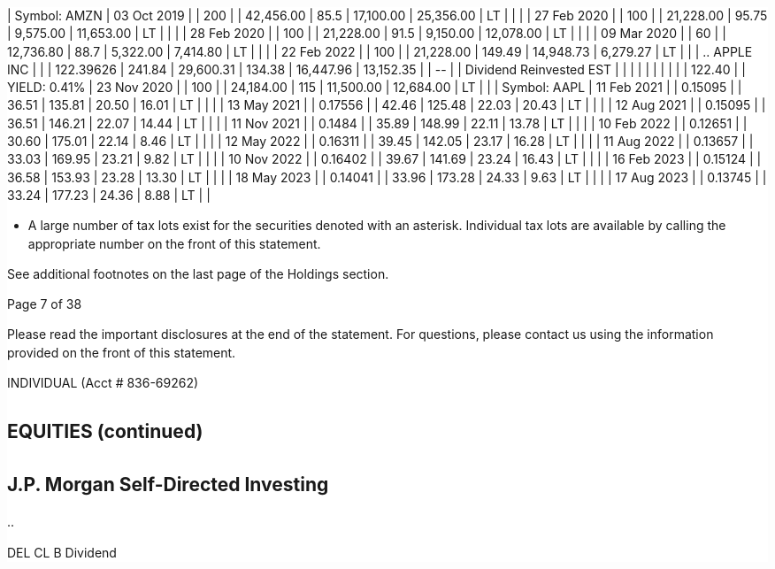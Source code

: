 | Symbol: AMZN                                                   | 03 Oct 2019        |    | 200        |         | 42,456.00      | 85.5        | 17,100.00    | 25,356.00               | LT |                                      |
|                                                                | 27 Feb 2020        |    | 100        |         | 21,228.00      | 95.75       | 9,575.00     | 11,653.00               | LT |                                      |
|                                                                | 28 Feb 2020        |    | 100        |         | 21,228.00      | 91.5        | 9,150.00     | 12,078.00               | LT |                                      |
|                                                                | 09 Mar 2020        |    | 60         |         | 12,736.80      | 88.7        | 5,322.00     | 7,414.80                | LT |                                      |
|                                                                | 22 Feb 2022        |    | 100        |         | 21,228.00      | 149.49      | 14,948.73    | 6,279.27                | LT |                                      |
| .. APPLE INC                                                   |                    |    | 122.39626  | 241.84  | 29,600.31      | 134.38      | 16,447.96    | 13,152.35               |    | --                                   |
| Dividend Reinvested EST                                        |                    |    |            |         |                |             |              |                         |    | 122.40                               |
| YIELD: 0.41%                                                   | 23 Nov 2020        |    | 100        |         | 24,184.00      | 115         | 11,500.00    | 12,684.00               | LT |                                      |
| Symbol: AAPL                                                   | 11 Feb 2021        |    | 0.15095    |         | 36.51          | 135.81      | 20.50        | 16.01                   | LT |                                      |
|                                                                | 13 May 2021        |    | 0.17556    |         | 42.46          | 125.48      | 22.03        | 20.43                   | LT |                                      |
|                                                                | 12 Aug 2021        |    | 0.15095    |         | 36.51          | 146.21      | 22.07        | 14.44                   | LT |                                      |
|                                                                | 11 Nov 2021        |    | 0.1484     |         | 35.89          | 148.99      | 22.11        | 13.78                   | LT |                                      |
|                                                                | 10 Feb 2022        |    | 0.12651    |         | 30.60          | 175.01      | 22.14        | 8.46                    | LT |                                      |
|                                                                | 12 May 2022        |    | 0.16311    |         | 39.45          | 142.05      | 23.17        | 16.28                   | LT |                                      |
|                                                                | 11 Aug 2022        |    | 0.13657    |         | 33.03          | 169.95      | 23.21        | 9.82                    | LT |                                      |
|                                                                | 10 Nov 2022        |    | 0.16402    |         | 39.67          | 141.69      | 23.24        | 16.43                   | LT |                                      |
|                                                                | 16 Feb 2023        |    | 0.15124    |         | 36.58          | 153.93      | 23.28        | 13.30                   | LT |                                      |
|                                                                | 18 May 2023        |    | 0.14041    |         | 33.96          | 173.28      | 24.33        | 9.63                    | LT |                                      |
|                                                                | 17 Aug 2023        |    | 0.13745    |         | 33.24          | 177.23      | 24.36        | 8.88                    | LT |                                      |

* A large number of tax lots exist for the securities denoted with an asterisk. Individual tax lots are available by calling the appropriate number on the front of this statement.

See additional footnotes on the last page of the Holdings section.

Page  7 of 38

Please read the important disclosures at the end of the statement. For questions, please contact us using the information provided on the front of this statement.

INDIVIDUAL  (Acct # 836-69262)

## EQUITIES (continued)

## J.P. Morgan Self-Directed Investing

..

DEL CL B Dividend
